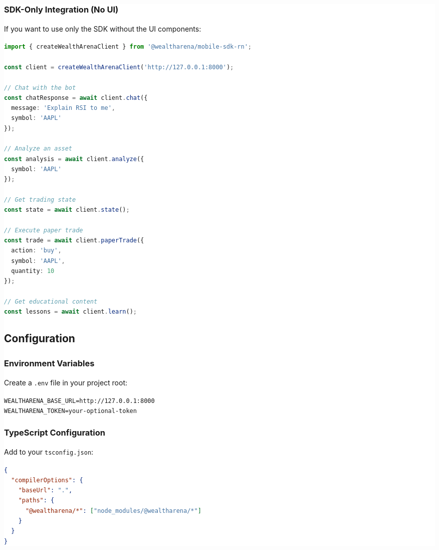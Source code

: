 ### SDK-Only Integration (No UI)

If you want to use only the SDK without the UI components:

```typescript
import { createWealthArenaClient } from '@wealtharena/mobile-sdk-rn';

const client = createWealthArenaClient('http://127.0.0.1:8000');

// Chat with the bot
const chatResponse = await client.chat({
  message: 'Explain RSI to me',
  symbol: 'AAPL'
});

// Analyze an asset
const analysis = await client.analyze({
  symbol: 'AAPL'
});

// Get trading state
const state = await client.state();

// Execute paper trade
const trade = await client.paperTrade({
  action: 'buy',
  symbol: 'AAPL',
  quantity: 10
});

// Get educational content
const lessons = await client.learn();
```

## Configuration

### Environment Variables

Create a `.env` file in your project root:

```env
WEALTHARENA_BASE_URL=http://127.0.0.1:8000
WEALTHARENA_TOKEN=your-optional-token
```

### TypeScript Configuration

Add to your `tsconfig.json`:

```json
{
  "compilerOptions": {
    "baseUrl": ".",
    "paths": {
      "@wealtharena/*": ["node_modules/@wealtharena/*"]
    }
  }
}
```
